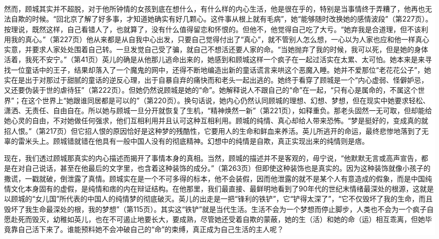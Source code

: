 然而，顾城其实并不超脱，对于他所钟情的女孩到底在想什么，有什么样的内心生活，他是很在乎的，特别是当事情终于弄糟了，他再也无法自欺的时候。“回北京了解了好多事，才知道她确实有好几颗心。这件事从根上就有毛病”，她“能够随时改换她的感情波段”（第227页）。按理说，既然这样，自己看错人了，也就算了，没有什么值得留恋和怀恨的。但他不，他觉得自己吃了大亏。“她弃我是合道理，但不该利用我的真心。”（第227页）他从来都是从自我中心出发，只要自己觉得付出了“真心”，就不管别人怎么想，一心以为人家也应和他一样真心实意，并要求人家处处围着自己转。一旦发觉自己受了骗，就自己不想活还要人家的命。“当她抛弃了我的时候，我可以死，但是她的身体活着，我死不安宁。”（第41页）英儿的确是从他那儿逃命出来的，她感到和顾城这样一个疯子在一起过活实在太累、太可怕。她本来是来寻找一位童话中的王子，结果却落入了一个魔鬼的网中，还得不断地编造出新的童话谎言来哄这个恶魔入睡。她并不爱那位“老花花公子”，她实在是出于对那过于甜腻的童话的逆反心理，出于自暴自弃的痛快而和老头一起出逃的。她终于看穿了顾城是一个“内心虚弱、怪僻妒忌，又还要伪装于世的虐待狂”（第222页）。但她仍然说顾城是她的“命”。她解释说人不跟自己的“命”在一起，“只有心是属命的，不属这个世界”；在这个世界上“她跟谁同居都是可以的”（第220页）。换句话说，她内心仍然认同顾城的理想、幻想、梦想，但在现实中她要求轻松、潇洒、无责任、自由自在。所以她与顾城一旦分开就恢复了生机，“精神焕然一新”（第221页），如释重负。那老头固然一无可取，但却能给她心灵的自由，不对她做任何强求，他们互相利用并且认可这种互相利用。顾城的纯情、真心却给人带来恐怖。“梦是挺好的，变成真的就招人恨。”（第217页）但它招人恨的原因恰好是这种梦的残酷性，它要用人的生命和鲜血来养活。英儿所逃开的命运，最终悲惨地落到了无辜的雷米头上。顾城错就错在他具有一般中国人没有的彻底精神。幻想中的纯情是自欺，真正实现出来的纯情则是痞。

现在，我们透过顾城那真实的内心描述而揭开了事情本身的真相。当然，顾城的描述并不是客观的，毋宁说，“他默默无言或高声宣告，都是在对自己说话，甚至在他最后的文字里，也含着这种装饰的成分。”（第263页）但即使这种装饰也是真实的。因为这种装饰就像小孩子的撒谎，一戳就破，倒泄露了真情。顾城实在是一个不可多得的标本，他不会装假，因而他泄露的就不是某个人有意造成的假象，而是中国纯情文化本身固有的虚假，是纯情和痞的内在辩证结构。在他那里，我们最直接、最鲜明地看到了90年代的世纪末情绪最深处的根源，这就是以顾城的“女儿国”所代表的中国人的纯情梦的彻底破灭。英儿的出走是一把“锋利的铁铲”，它“铲得太深了”，“它不仅毁坏了我的生命，而且毁坏了我生命最深处的根，我的梦想”（第115页）。其实这“铁铲”就是当代生活。生活不会为一个梦想而停止脚步，人类也不会为一个疯子自愿赴死而毁灭，幼稚如英儿，也在不可遏止地要长大，要成熟，尽管她还受着自欺的蒙蔽，她的生（活）和她的命（运）相互乖离，但她毕竟靠自己活下来了。谁能预料她不会冲破自己的“命”的束缚，真正成为自己生活的主人呢？
